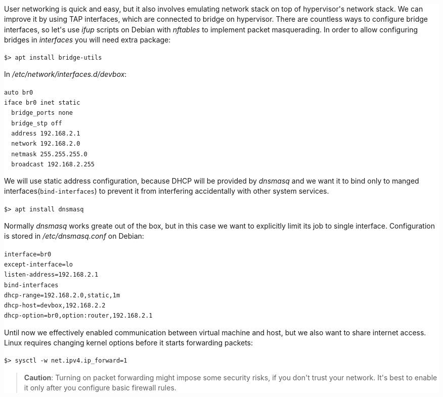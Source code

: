 User networking is quick and easy, but it also involves emulating network stack
on top of hypervisor's network stack. We can improve it by using TAP interfaces,
which are connected to bridge on hypervisor. There are countless ways to
configure bridge interfaces, so let's use *ifup* scripts on Debian with
*nftables* to implement packet masquerading. In order to allow configuring
bridges in *interfaces* you will need extra package:

```shell
$> apt install bridge-utils
```

In */etc/network/interfaces.d/devbox*:

```
auto br0
iface br0 inet static
  bridge_ports none
  bridge_stp off
  address 192.168.2.1
  network 192.168.2.0
  netmask 255.255.255.0
  broadcast 192.168.2.255
```

We will use static address configuration, because DHCP will be provided by
*dnsmasq* and we want it to bind only to manged interfaces(`bind-interfaces`) to
prevent it from interfering accidentally with other system services.

```shell
$> apt install dnsmasq
```

Normally *dnsmasq* works greate out of the box, but in this case we want to
explicitly limit its job to single interface. Configuration is stored in
*/etc/dnsmasq.conf* on Debian:

```
interface=br0
except-interface=lo
listen-address=192.168.2.1
bind-interfaces
dhcp-range=192.168.2.0,static,1m
dhcp-host=devbox,192.168.2.2
dhcp-option=br0,option:router,192.168.2.1
```

Until now we effectively enabled communication between virtual machine and host,
but we also want to share internet access. Linux requires changing kernel
options before it starts forwarding packets:

```
$> sysctl -w net.ipv4.ip_forward=1
```

> **Caution**: Turning on packet forwarding might impose some security risks, if
> you don't trust your network. It's best to enable it only after you configure
> basic firewall rules.
